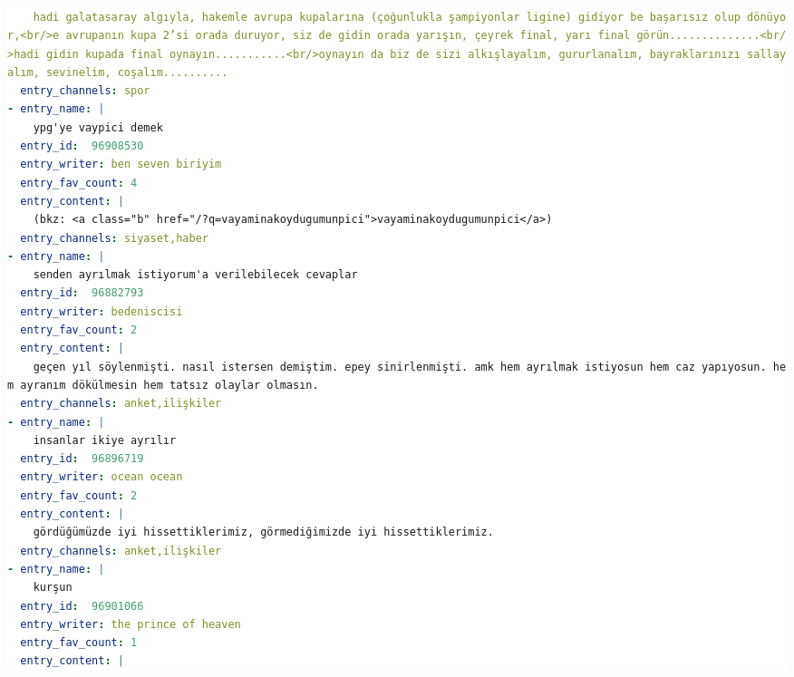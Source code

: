 ```yaml
    hadi galatasaray algıyla, hakemle avrupa kupalarına (çoğunlukla şampiyonlar ligine) gidiyor be başarısız olup dönüyor,<br/>e avrupanın kupa 2’si orada duruyor, siz de gidin orada yarışın, çeyrek final, yarı final görün..............<br/>hadi gidin kupada final oynayın...........<br/>oynayın da biz de sizi alkışlayalım, gururlanalım, bayraklarınızı sallayalım, sevinelim, coşalım..........
  entry_channels: spor
- entry_name: |
    ypg'ye vaypici demek
  entry_id:  96908530
  entry_writer: ben seven biriyim
  entry_fav_count: 4
  entry_content: |
    (bkz: <a class="b" href="/?q=vayaminakoydugumunpici">vayaminakoydugumunpici</a>)
  entry_channels: siyaset,haber
- entry_name: |
    senden ayrılmak istiyorum'a verilebilecek cevaplar
  entry_id:  96882793
  entry_writer: bedeniscisi
  entry_fav_count: 2
  entry_content: |
    geçen yıl söylenmişti. nasıl istersen demiştim. epey sinirlenmişti. amk hem ayrılmak istiyosun hem caz yapıyosun. hem ayranım dökülmesin hem tatsız olaylar olmasın.
  entry_channels: anket,ilişkiler
- entry_name: |
    insanlar ikiye ayrılır
  entry_id:  96896719
  entry_writer: ocean ocean
  entry_fav_count: 2
  entry_content: |
    gördüğümüzde iyi hissettiklerimiz, görmediğimizde iyi hissettiklerimiz.
  entry_channels: anket,ilişkiler
- entry_name: |
    kurşun
  entry_id:  96901066
  entry_writer: the prince of heaven
  entry_fav_count: 1
  entry_content: |
```